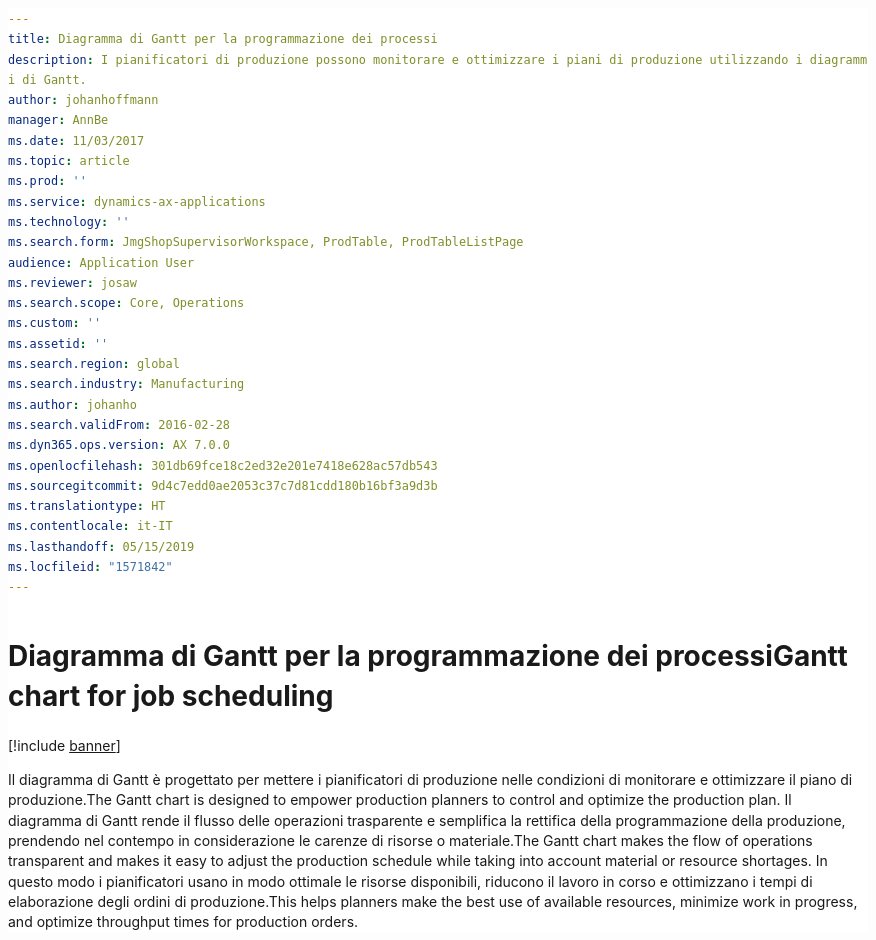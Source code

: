 ```yaml
---
title: Diagramma di Gantt per la programmazione dei processi
description: I pianificatori di produzione possono monitorare e ottimizzare i piani di produzione utilizzando i diagrammi di Gantt.
author: johanhoffmann
manager: AnnBe
ms.date: 11/03/2017
ms.topic: article
ms.prod: ''
ms.service: dynamics-ax-applications
ms.technology: ''
ms.search.form: JmgShopSupervisorWorkspace, ProdTable, ProdTableListPage
audience: Application User
ms.reviewer: josaw
ms.search.scope: Core, Operations
ms.custom: ''
ms.assetid: ''
ms.search.region: global
ms.search.industry: Manufacturing
ms.author: johanho
ms.search.validFrom: 2016-02-28
ms.dyn365.ops.version: AX 7.0.0
ms.openlocfilehash: 301db69fce18c2ed32e201e7418e628ac57db543
ms.sourcegitcommit: 9d4c7edd0ae2053c37c7d81cdd180b16bf3a9d3b
ms.translationtype: HT
ms.contentlocale: it-IT
ms.lasthandoff: 05/15/2019
ms.locfileid: "1571842"
---
```

# <a name="gantt-chart-for-job-scheduling"></a><span data-ttu-id="c0fa1-103">Diagramma di Gantt per la programmazione dei processi</span><span class="sxs-lookup"><span data-stu-id="c0fa1-103">Gantt chart for job scheduling</span></span>

[!include [banner](../includes/banner.md)]

<span data-ttu-id="c0fa1-104">Il diagramma di Gantt è progettato per mettere i pianificatori di produzione nelle condizioni di monitorare e ottimizzare il piano di produzione.</span><span class="sxs-lookup"><span data-stu-id="c0fa1-104">The Gantt chart is designed to empower production planners to control and optimize the production plan.</span></span> <span data-ttu-id="c0fa1-105">Il diagramma di Gantt rende il flusso delle operazioni trasparente e semplifica la rettifica della programmazione della produzione, prendendo nel contempo in considerazione le carenze di risorse o materiale.</span><span class="sxs-lookup"><span data-stu-id="c0fa1-105">The Gantt chart makes the flow of operations transparent and makes it easy to adjust the production schedule while taking into account material or resource shortages.</span></span> <span data-ttu-id="c0fa1-106">In questo modo i pianificatori usano in modo ottimale le risorse disponibili, riducono il lavoro in corso e ottimizzano i tempi di elaborazione degli ordini di produzione.</span><span class="sxs-lookup"><span data-stu-id="c0fa1-106">This helps planners make the best use of available resources, minimize work in progress, and optimize throughput times for production orders.</span></span>
